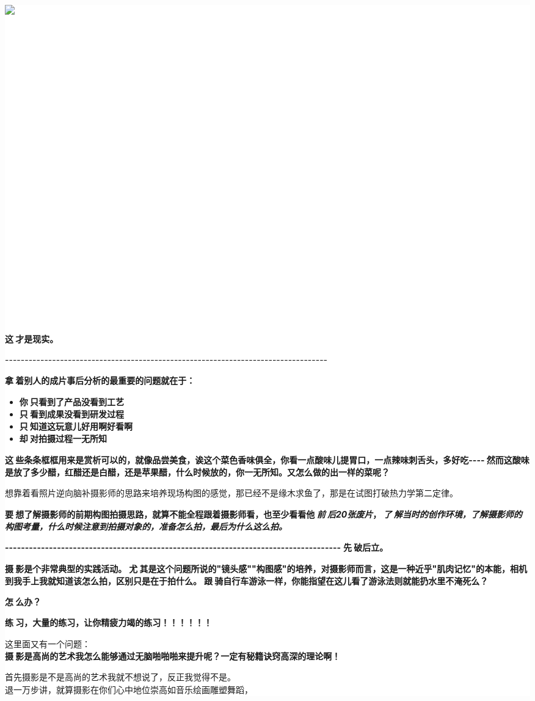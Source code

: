   

![](https://pic1.zhimg.com/50/09d459e5ef9429d855ab80c434d4dae8_hd.png)![](data:image/svg+xml;utf8,<svg%20xmlns='http://www.w3.org/2000/svg'%20width='1236'%20height='713'></svg>)

 **这 才是现实。**

  

\----------------------------------------------------------------------------------

 **拿 着别人的成片事后分析的最重要的问题就在于：**

  

  *  **你 只看到了产品没看到工艺**
  * **只 看到成果没看到研发过程**
  *  **只 知道这玩意儿好用啊好看啊**
  * **却 对拍摄过程一无所知**

  

  

**这 些条条框框用来是赏析可以的，就像品尝美食，诶这个菜色香味俱全，你看一点酸味儿提胃口，一点辣味刺舌头，多好吃----
然而这酸味是放了多少醋，红醋还是白醋，还是苹果醋，什么时候放的，你一无所知。又怎么做的出一样的菜呢？**

  

想靠着看照片逆向脑补摄影师的思路来培养现场构图的感觉，那已经不是缘木求鱼了，那是在试图打破热力学第二定律。

  

 **要 想了解摄影师的前期构图拍摄思路，就算不能全程跟着摄影师看，也至少看看他 _前 后20张废片_， _了
解当时的创作环境，了解摄影师的构图考量，什么时候注意到拍摄对象的，准备怎么拍，最后为什么这么拍。_**

  

**\------------------------------------------------------------------------------------**
**先 破后立。**

  

 **摄 影是个非常典型的实践活动。** **尤
其是这个问题所说的"镜头感""构图感"的培养，对摄影师而言，这是一种近乎"肌肉记忆"的本能，相机到我手上我就知道该怎么拍，区别只是在于拍什么。** **跟
骑自行车游泳一样，你能指望在这儿看了游泳法则就能扔水里不淹死么？**

  

 **怎 么办？**

  

  

  

  

  

 **练 习，大量的练习，让你精疲力竭的练习！！！！！！**

  

这里面又有一个问题：  
 **摄 影是高尚的艺术我怎么能够通过无脑啪啪啪来提升呢？一定有秘籍诀窍高深的理论啊！**

  

首先摄影是不是高尚的艺术我就不想说了，反正我觉得不是。  
退一万步讲，就算摄影在你们心中地位崇高如音乐绘画雕塑舞蹈，
